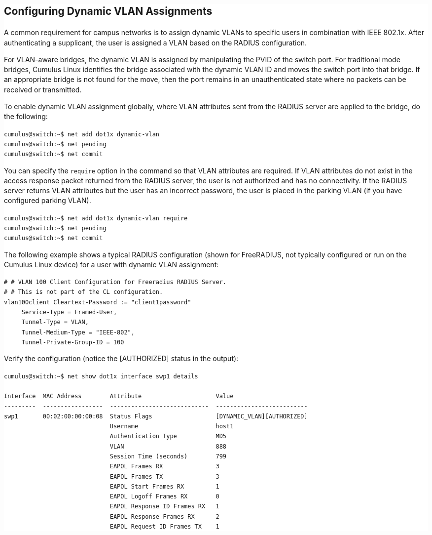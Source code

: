 ## Configuring Dynamic VLAN Assignments

A common requirement for campus networks is to assign dynamic VLANs to
specific users in combination with IEEE 802.1x. After authenticating a
supplicant, the user is assigned a VLAN based on the RADIUS
configuration.

For VLAN-aware bridges, the dynamic VLAN is assigned by manipulating the
PVID of the switch port. For traditional mode bridges, Cumulus Linux
identifies the bridge associated with the dynamic VLAN ID and moves the
switch port into that bridge. If an appropriate bridge is not found for
the move, then the port remains in an unauthenticated state where no
packets can be received or transmitted.

To enable dynamic VLAN assignment globally, where VLAN attributes sent
from the RADIUS server are applied to the bridge, do the following:

    cumulus@switch:~$ net add dot1x dynamic-vlan
    cumulus@switch:~$ net pending
    cumulus@switch:~$ net commit

You can specify the `require` option in the command so that VLAN
attributes are required. If VLAN attributes do not exist in the access
response packet returned from the RADIUS server, the user is not
authorized and has no connectivity. If the RADIUS server returns VLAN
attributes but the user has an incorrect password, the user is placed in
the parking VLAN (if you have configured parking VLAN).

    cumulus@switch:~$ net add dot1x dynamic-vlan require
    cumulus@switch:~$ net pending
    cumulus@switch:~$ net commit

The following example shows a typical RADIUS configuration (shown for
FreeRADIUS, not typically configured or run on the Cumulus Linux device)
for a user with dynamic VLAN assignment:

    # # VLAN 100 Client Configuration for Freeradius RADIUS Server.
    # # This is not part of the CL configuration.
    vlan100client Cleartext-Password := "client1password"
         Service-Type = Framed-User,
         Tunnel-Type = VLAN,
         Tunnel-Medium-Type = "IEEE-802",
         Tunnel-Private-Group-ID = 100

Verify the configuration (notice the \[AUTHORIZED\] status in the
output):

    cumulus@switch:~$ net show dot1x interface swp1 details
     
    Interface  MAC Address        Attribute                     Value
    ---------  -----------------  ----------------------------  --------------------------
    swp1       00:02:00:00:00:08  Status Flags                  [DYNAMIC_VLAN][AUTHORIZED]
                                  Username                      host1
                                  Authentication Type           MD5
                                  VLAN                          888
                                  Session Time (seconds)        799
                                  EAPOL Frames RX               3
                                  EAPOL Frames TX               3
                                  EAPOL Start Frames RX         1
                                  EAPOL Logoff Frames RX        0
                                  EAPOL Response ID Frames RX   1
                                  EAPOL Response Frames RX      2
                                  EAPOL Request ID Frames TX    1